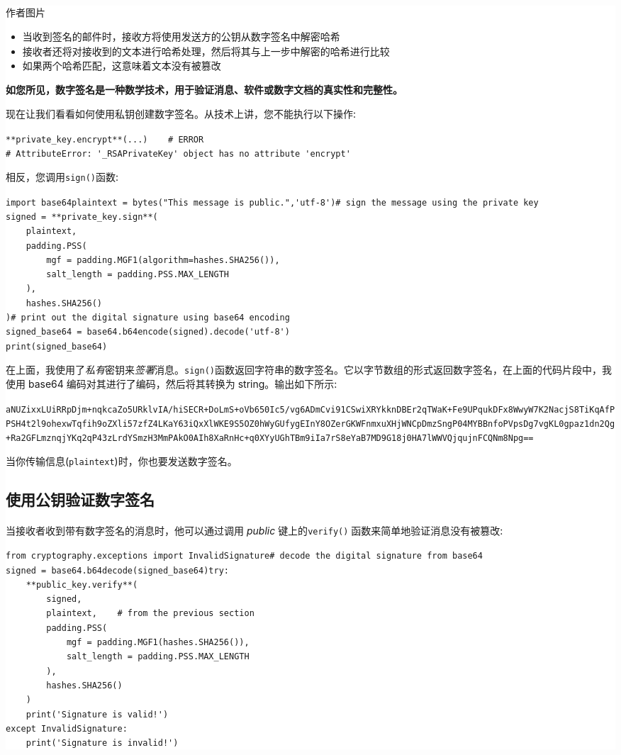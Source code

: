 作者图片

*   当收到签名的邮件时，接收方将使用发送方的公钥从数字签名中解密哈希
*   接收者还将对接收到的文本进行哈希处理，然后将其与上一步中解密的哈希进行比较
*   如果两个哈希匹配，这意味着文本没有被篡改

**如您所见，数字签名是一种数学技术，用于验证消息、软件或数字文档的真实性和完整性。**

现在让我们看看如何使用私钥创建数字签名。从技术上讲，您不能执行以下操作:

```
**private_key.encrypt**(...)    # ERROR
# AttributeError: '_RSAPrivateKey' object has no attribute 'encrypt'
```

相反，您调用`sign()`函数:

```
import base64plaintext = bytes("This message is public.",'utf-8')# sign the message using the private key
signed = **private_key.sign**(
    plaintext,
    padding.PSS(
        mgf = padding.MGF1(algorithm=hashes.SHA256()),
        salt_length = padding.PSS.MAX_LENGTH
    ),
    hashes.SHA256()
)# print out the digital signature using base64 encoding
signed_base64 = base64.b64encode(signed).decode('utf-8')
print(signed_base64)
```

在上面，我使用了*私有*密钥来*签署*消息。`sign()`函数返回字符串的数字签名。它以字节数组的形式返回数字签名，在上面的代码片段中，我使用 base64 编码对其进行了编码，然后将其转换为 string。输出如下所示:

```
aNUZixxLUiRRpDjm+nqkcaZo5URklvIA/hiSECR+DoLmS+oVb650Ic5/vg6ADmCvi91CSwiXRYkknDBEr2qTWaK+Fe9UPqukDFx8WwyW7K2NacjS8TiKqAfPPSH4t2l9ohexwTqfih9oZXli57zfZ4LKaY63iQxXlWKE9S5OZ0hWyGUfygEInY8OZerGKWFnmxuXHjWNCpDmzSngP04MYBBnfoPVpsDg7vgKL0gpaz1dn2Qg+Ra2GFLmznqjYKq2qP43zLrdYSmzH3MmPAkO0AIh8XaRnHc+q0XYyUGhTBm9iIa7rS8eYaB7MD9G18j0HA7lWWVQjqujnFCQNm8Npg==
```

当你传输信息(`plaintext`)时，你也要发送数字签名。

## 使用公钥验证数字签名

当接收者收到带有数字签名的消息时，他可以通过调用 *public* 键上的`verify()` 函数来简单地验证消息没有被篡改:

```
from cryptography.exceptions import InvalidSignature# decode the digital signature from base64
signed = base64.b64decode(signed_base64)try:
    **public_key.verify**(
        signed,
        plaintext,    # from the previous section
        padding.PSS(
            mgf = padding.MGF1(hashes.SHA256()),
            salt_length = padding.PSS.MAX_LENGTH
        ),
        hashes.SHA256()
    )
    print('Signature is valid!')
except InvalidSignature:
    print('Signature is invalid!')
```

